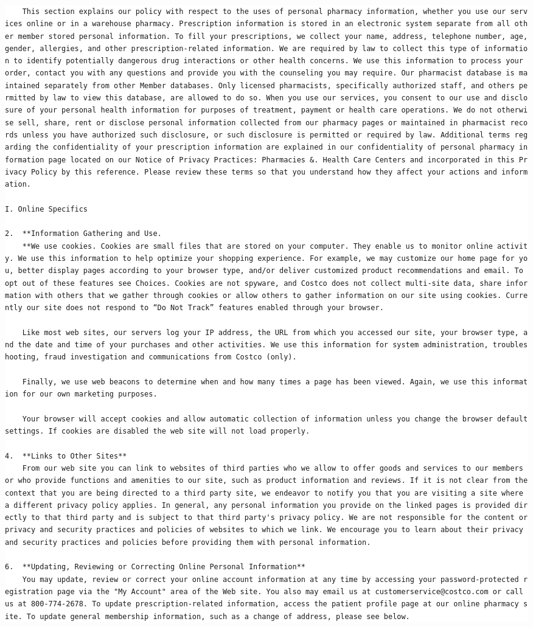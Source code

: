         This section explains our policy with respect to the uses of personal pharmacy information, whether you use our services online or in a warehouse pharmacy. Prescription information is stored in an electronic system separate from all other member stored personal information. To fill your prescriptions, we collect your name, address, telephone number, age, gender, allergies, and other prescription-related information. We are required by law to collect this type of information to identify potentially dangerous drug interactions or other health concerns. We use this information to process your order, contact you with any questions and provide you with the counseling you may require. Our pharmacist database is maintained separately from other Member databases. Only licensed pharmacists, specifically authorized staff, and others permitted by law to view this database, are allowed to do so. When you use our services, you consent to our use and disclosure of your personal health information for purposes of treatment, payment or health care operations. We do not otherwise sell, share, rent or disclose personal information collected from our pharmacy pages or maintained in pharmacist records unless you have authorized such disclosure, or such disclosure is permitted or required by law. Additional terms regarding the confidentiality of your prescription information are explained in our confidentiality of personal pharmacy information page located on our Notice of Privacy Practices: Pharmacies &. Health Care Centers and incorporated in this Privacy Policy by this reference. Please review these terms so that you understand how they affect your actions and information.
    
    I. Online Specifics
    
    2.  **Information Gathering and Use.  
        **We use cookies. Cookies are small files that are stored on your computer. They enable us to monitor online activity. We use this information to help optimize your shopping experience. For example, we may customize our home page for you, better display pages according to your browser type, and/or deliver customized product recommendations and email. To opt out of these features see Choices. Cookies are not spyware, and Costco does not collect multi-site data, share information with others that we gather through cookies or allow others to gather information on our site using cookies. Currently our site does not respond to “Do Not Track” features enabled through your browser.  
          
        Like most web sites, our servers log your IP address, the URL from which you accessed our site, your browser type, and the date and time of your purchases and other activities. We use this information for system administration, troubleshooting, fraud investigation and communications from Costco (only).  
          
        Finally, we use web beacons to determine when and how many times a page has been viewed. Again, we use this information for our own marketing purposes.  
          
        Your browser will accept cookies and allow automatic collection of information unless you change the browser default settings. If cookies are disabled the web site will not load properly.
    
    4.  **Links to Other Sites**  
        From our web site you can link to websites of third parties who we allow to offer goods and services to our members or who provide functions and amenities to our site, such as product information and reviews. If it is not clear from the context that you are being directed to a third party site, we endeavor to notify you that you are visiting a site where a different privacy policy applies. In general, any personal information you provide on the linked pages is provided directly to that third party and is subject to that third party's privacy policy. We are not responsible for the content or privacy and security practices and policies of websites to which we link. We encourage you to learn about their privacy and security practices and policies before providing them with personal information.
    
    6.  **Updating, Reviewing or Correcting Online Personal Information**  
        You may update, review or correct your online account information at any time by accessing your password-protected registration page via the "My Account" area of the Web site. You also may email us at customerservice@costco.com or call us at 800-774-2678. To update prescription-related information, access the patient profile page at our online pharmacy site. To update general membership information, such as a change of address, please see below.
    